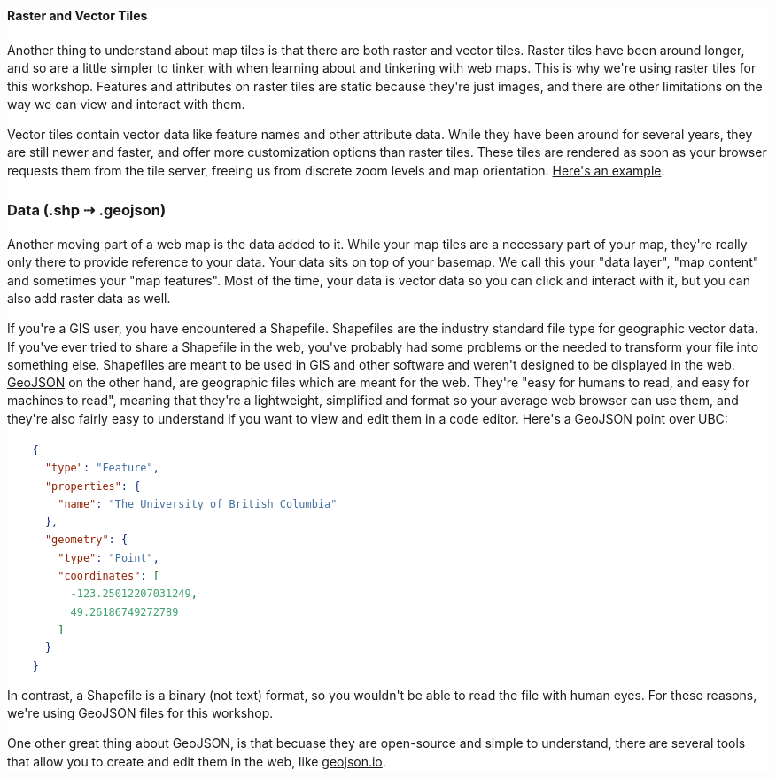 

#### Raster and Vector Tiles    
Another thing to understand about map tiles is that there are both raster and vector tiles. Raster tiles have been around longer, and so are a little simpler to tinker with when learning about and tinkering with web maps. This is why we're using raster tiles for this workshop. Features and attributes on raster tiles are static because they're just images, and there are other limitations on the way we can view and interact with them.    

Vector tiles contain vector data like feature names and other attribute data. While they have been around for several years, they are still newer and faster, and offer more customization options than raster tiles. These tiles are rendered as soon as your browser requests them from the tile server, freeing us from discrete zoom levels and map orientation. [Here's an example](https://openmaptiles.github.io/klokantech-terrain-gl-style/#13.88/49.2567/-123.2454/3.3/44).


### Data (.shp ⇢ .geojson)
Another moving part of a web map is the data added to it. While your map tiles are a necessary part of your map, they're really only there to provide reference to your data. Your data sits on top of your basemap. We call this your "data layer", "map content" and sometimes your "map features". Most of the time, your data is vector data so you can click and interact with it, but you can also add raster data as well.      

If you're a GIS user, you have encountered a Shapefile. Shapefiles are the industry standard file type for geographic vector data. If you've ever tried to share a Shapefile in the web, you've probably had some problems or the needed to transform your file into something else. Shapefiles are meant to be used in GIS and other software and weren't designed to be displayed in the web. [GeoJSON](https://geojson.org/) on the other hand, are geographic files which are meant for the web. They're "easy for humans to read, and easy for machines to read", meaning that they're a lightweight, simplified and format so your average web browser can use them, and they're also fairly easy to understand if you want to view and edit them in a code editor. Here's a GeoJSON point over UBC:

```json
    {
      "type": "Feature",
      "properties": {
        "name": "The University of British Columbia"
      },
      "geometry": {
        "type": "Point",
        "coordinates": [
          -123.25012207031249,
          49.26186749272789
        ]
      }
    }
```
In contrast, a Shapefile is a binary (not text) format, so you wouldn't be able to read the file with human eyes. For these reasons, we're using GeoJSON files for this workshop.

One other great thing about GeoJSON, is that becuase they are open-source and simple to understand, there are several tools that allow you to create and edit them in the web, like [geojson.io](http://geojson.io).
